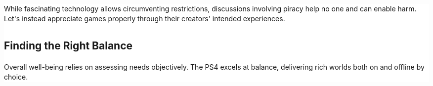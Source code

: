 While fascinating technology allows circumventing restrictions, discussions involving piracy help no one and can enable harm. Let's instead appreciate games properly through their creators' intended experiences.
## Finding the Right Balance   
Overall well-being relies on assessing needs objectively. The PS4 excels at balance, delivering rich worlds both on and offline by choice.